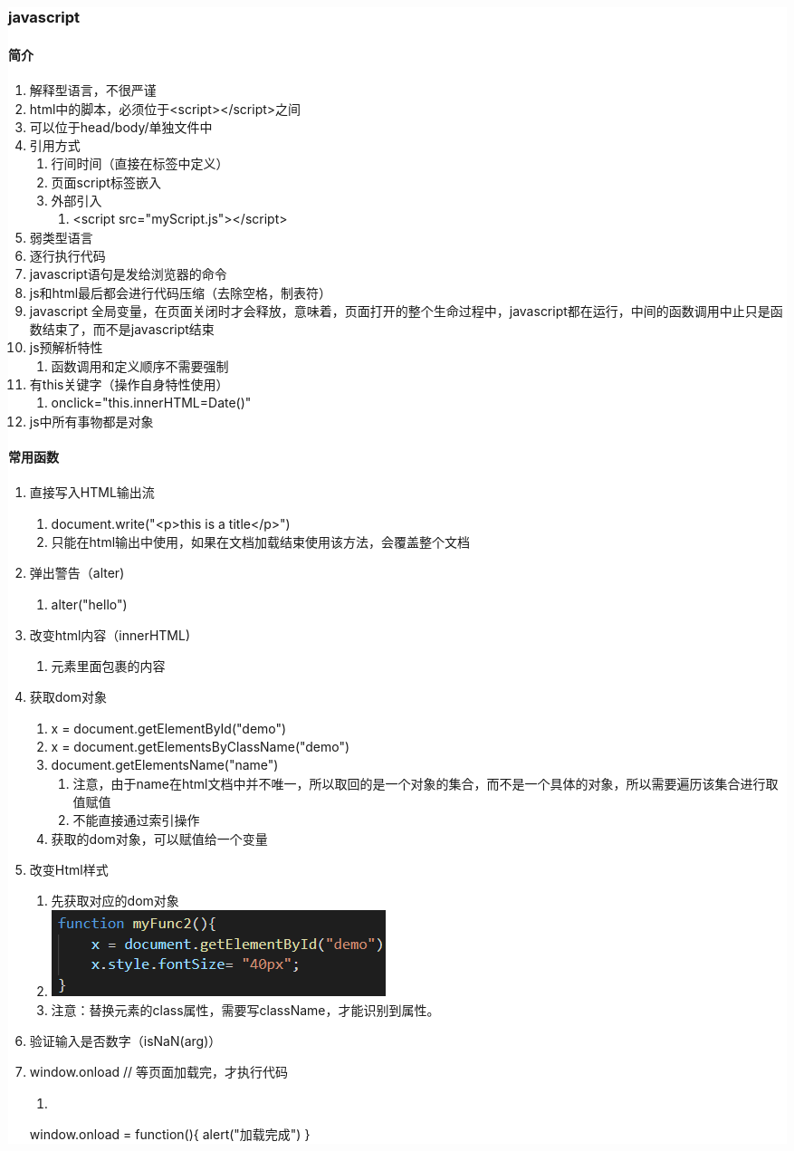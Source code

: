 ### javascript

#### 简介
1. 解释型语言，不很严谨
2. html中的脚本，必须位于&lt;script&gt;&lt;/script&gt;之间
3. 可以位于head/body/单独文件中
4. 引用方式
	1. 行间时间（直接在标签中定义）
	2. 页面script标签嵌入
	3. 外部引入
		1. &lt;script src="myScript.js"&gt;&lt;/script&gt;
5. 弱类型语言
6. 逐行执行代码
7. javascript语句是发给浏览器的命令
8. js和html最后都会进行代码压缩（去除空格，制表符）
9. javascript 全局变量，在页面关闭时才会释放，意味着，页面打开的整个生命过程中，javascript都在运行，中间的函数调用中止只是函数结束了，而不是javascript结束
10. js预解析特性
	1. 函数调用和定义顺序不需要强制
11. 有this关键字（操作自身特性使用）
	1. onclick="this.innerHTML=Date()"
12. js中所有事物都是对象

#### 常用函数
1. 直接写入HTML输出流
	1. document.write("&lt;p&gt;this is  a title&lt;/p&gt;")
	2. 只能在html输出中使用，如果在文档加载结束使用该方法，会覆盖整个文档
	
2. 弹出警告（alter)
	1. alter("hello")
3. 改变html内容（innerHTML)
	1. 元素里面包裹的内容
4. 获取dom对象
	1. x = document.getElementById("demo")
	2. x = document.getElementsByClassName("demo")
	3. document.getElementsName("name")
		1. 注意，由于name在html文档中并不唯一，所以取回的是一个对象的集合，而不是一个具体的对象，所以需要遍历该集合进行取值赋值
		2. 不能直接通过索引操作
	4. 获取的dom对象，可以赋值给一个变量

5. 改变Html样式
	1. 先获取对应的dom对象
	2. ![改变html元素样式.png](.\img\改变html元素样式.png)
	3. 注意：替换元素的class属性，需要写className，才能识别到属性。
6. 验证输入是否数字（isNaN(arg)）
7. window.onload  // 等页面加载完，才执行代码
    1. <pre>
	 window.onload = function(){
            alert("加载完成")
        }
    	 </pre>
